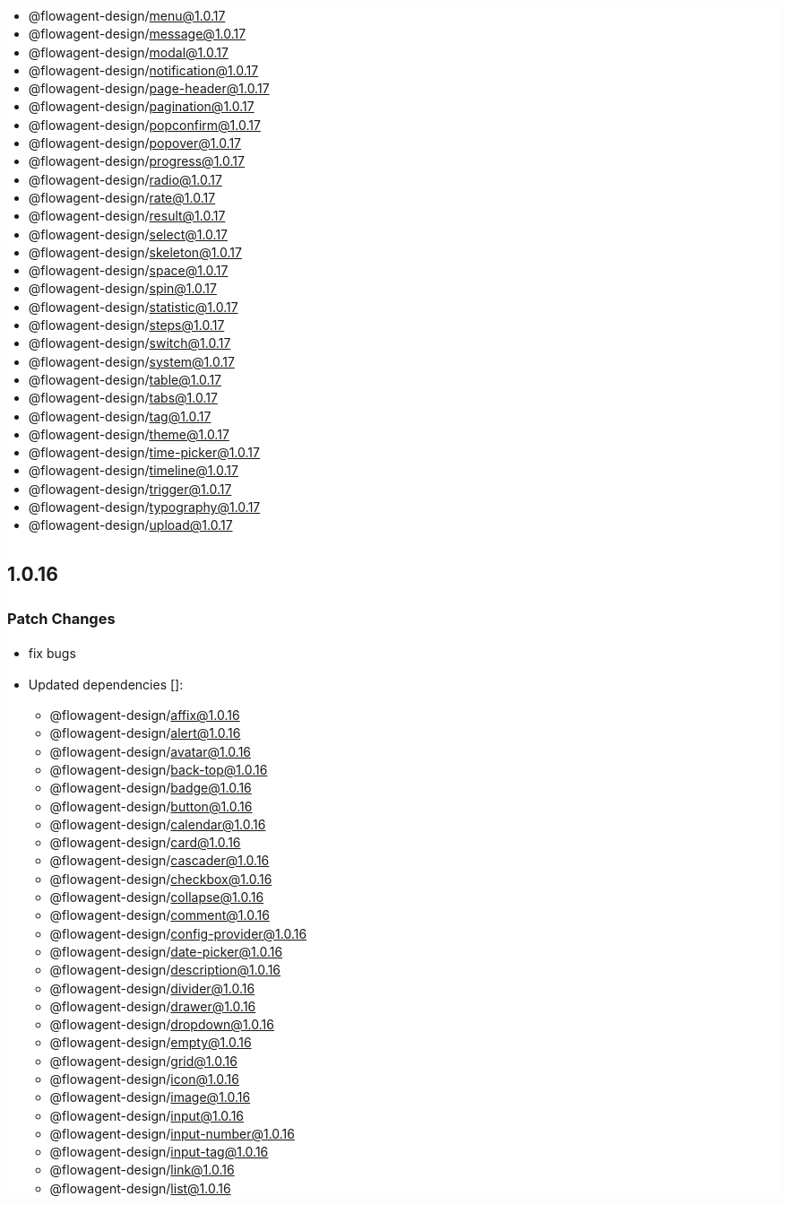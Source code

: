   - @flowagent-design/menu@1.0.17
  - @flowagent-design/message@1.0.17
  - @flowagent-design/modal@1.0.17
  - @flowagent-design/notification@1.0.17
  - @flowagent-design/page-header@1.0.17
  - @flowagent-design/pagination@1.0.17
  - @flowagent-design/popconfirm@1.0.17
  - @flowagent-design/popover@1.0.17
  - @flowagent-design/progress@1.0.17
  - @flowagent-design/radio@1.0.17
  - @flowagent-design/rate@1.0.17
  - @flowagent-design/result@1.0.17
  - @flowagent-design/select@1.0.17
  - @flowagent-design/skeleton@1.0.17
  - @flowagent-design/space@1.0.17
  - @flowagent-design/spin@1.0.17
  - @flowagent-design/statistic@1.0.17
  - @flowagent-design/steps@1.0.17
  - @flowagent-design/switch@1.0.17
  - @flowagent-design/system@1.0.17
  - @flowagent-design/table@1.0.17
  - @flowagent-design/tabs@1.0.17
  - @flowagent-design/tag@1.0.17
  - @flowagent-design/theme@1.0.17
  - @flowagent-design/time-picker@1.0.17
  - @flowagent-design/timeline@1.0.17
  - @flowagent-design/trigger@1.0.17
  - @flowagent-design/typography@1.0.17
  - @flowagent-design/upload@1.0.17

## 1.0.16

### Patch Changes

- fix bugs

- Updated dependencies []:
  - @flowagent-design/affix@1.0.16
  - @flowagent-design/alert@1.0.16
  - @flowagent-design/avatar@1.0.16
  - @flowagent-design/back-top@1.0.16
  - @flowagent-design/badge@1.0.16
  - @flowagent-design/button@1.0.16
  - @flowagent-design/calendar@1.0.16
  - @flowagent-design/card@1.0.16
  - @flowagent-design/cascader@1.0.16
  - @flowagent-design/checkbox@1.0.16
  - @flowagent-design/collapse@1.0.16
  - @flowagent-design/comment@1.0.16
  - @flowagent-design/config-provider@1.0.16
  - @flowagent-design/date-picker@1.0.16
  - @flowagent-design/description@1.0.16
  - @flowagent-design/divider@1.0.16
  - @flowagent-design/drawer@1.0.16
  - @flowagent-design/dropdown@1.0.16
  - @flowagent-design/empty@1.0.16
  - @flowagent-design/grid@1.0.16
  - @flowagent-design/icon@1.0.16
  - @flowagent-design/image@1.0.16
  - @flowagent-design/input@1.0.16
  - @flowagent-design/input-number@1.0.16
  - @flowagent-design/input-tag@1.0.16
  - @flowagent-design/link@1.0.16
  - @flowagent-design/list@1.0.16